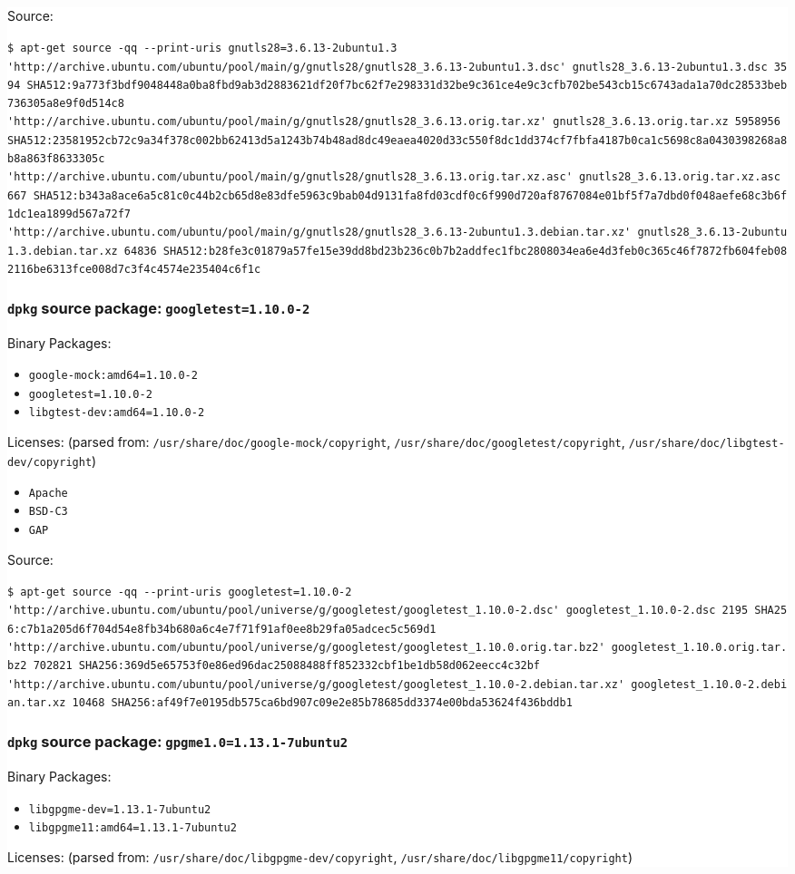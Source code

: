 Source:

```console
$ apt-get source -qq --print-uris gnutls28=3.6.13-2ubuntu1.3
'http://archive.ubuntu.com/ubuntu/pool/main/g/gnutls28/gnutls28_3.6.13-2ubuntu1.3.dsc' gnutls28_3.6.13-2ubuntu1.3.dsc 3594 SHA512:9a773f3bdf9048448a0ba8fbd9ab3d2883621df20f7bc62f7e298331d32be9c361ce4e9c3cfb702be543cb15c6743ada1a70dc28533beb736305a8e9f0d514c8
'http://archive.ubuntu.com/ubuntu/pool/main/g/gnutls28/gnutls28_3.6.13.orig.tar.xz' gnutls28_3.6.13.orig.tar.xz 5958956 SHA512:23581952cb72c9a34f378c002bb62413d5a1243b74b48ad8dc49eaea4020d33c550f8dc1dd374cf7fbfa4187b0ca1c5698c8a0430398268a8b8a863f8633305c
'http://archive.ubuntu.com/ubuntu/pool/main/g/gnutls28/gnutls28_3.6.13.orig.tar.xz.asc' gnutls28_3.6.13.orig.tar.xz.asc 667 SHA512:b343a8ace6a5c81c0c44b2cb65d8e83dfe5963c9bab04d9131fa8fd03cdf0c6f990d720af8767084e01bf5f7a7dbd0f048aefe68c3b6f1dc1ea1899d567a72f7
'http://archive.ubuntu.com/ubuntu/pool/main/g/gnutls28/gnutls28_3.6.13-2ubuntu1.3.debian.tar.xz' gnutls28_3.6.13-2ubuntu1.3.debian.tar.xz 64836 SHA512:b28fe3c01879a57fe15e39dd8bd23b236c0b7b2addfec1fbc2808034ea6e4d3feb0c365c46f7872fb604feb082116be6313fce008d7c3f4c4574e235404c6f1c
```

### `dpkg` source package: `googletest=1.10.0-2`

Binary Packages:

- `google-mock:amd64=1.10.0-2`
- `googletest=1.10.0-2`
- `libgtest-dev:amd64=1.10.0-2`

Licenses: (parsed from: `/usr/share/doc/google-mock/copyright`, `/usr/share/doc/googletest/copyright`, `/usr/share/doc/libgtest-dev/copyright`)

- `Apache`
- `BSD-C3`
- `GAP`

Source:

```console
$ apt-get source -qq --print-uris googletest=1.10.0-2
'http://archive.ubuntu.com/ubuntu/pool/universe/g/googletest/googletest_1.10.0-2.dsc' googletest_1.10.0-2.dsc 2195 SHA256:c7b1a205d6f704d54e8fb34b680a6c4e7f71f91af0ee8b29fa05adcec5c569d1
'http://archive.ubuntu.com/ubuntu/pool/universe/g/googletest/googletest_1.10.0.orig.tar.bz2' googletest_1.10.0.orig.tar.bz2 702821 SHA256:369d5e65753f0e86ed96dac25088488ff852332cbf1be1db58d062eecc4c32bf
'http://archive.ubuntu.com/ubuntu/pool/universe/g/googletest/googletest_1.10.0-2.debian.tar.xz' googletest_1.10.0-2.debian.tar.xz 10468 SHA256:af49f7e0195db575ca6bd907c09e2e85b78685dd3374e00bda53624f436bddb1
```

### `dpkg` source package: `gpgme1.0=1.13.1-7ubuntu2`

Binary Packages:

- `libgpgme-dev=1.13.1-7ubuntu2`
- `libgpgme11:amd64=1.13.1-7ubuntu2`

Licenses: (parsed from: `/usr/share/doc/libgpgme-dev/copyright`, `/usr/share/doc/libgpgme11/copyright`)
